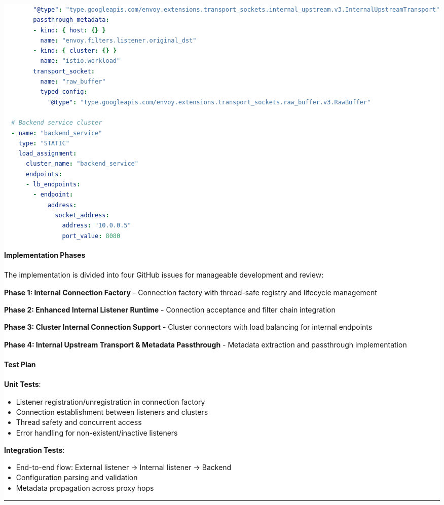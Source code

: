 ```yaml
        "@type": "type.googleapis.com/envoy.extensions.transport_sockets.internal_upstream.v3.InternalUpstreamTransport"
        passthrough_metadata:
        - kind: { host: {} }
          name: "envoy.filters.listener.original_dst"
        - kind: { cluster: {} }
          name: "istio.workload"
        transport_socket:
          name: "raw_buffer"
          typed_config:
            "@type": "type.googleapis.com/envoy.extensions.transport_sockets.raw_buffer.v3.RawBuffer"
  
  # Backend service cluster
  - name: "backend_service"
    type: "STATIC"
    load_assignment:
      cluster_name: "backend_service"
      endpoints:
      - lb_endpoints:
        - endpoint:
            address:
              socket_address:
                address: "10.0.0.5"
                port_value: 8080
```

#### Implementation Phases

The implementation is divided into four GitHub issues for manageable development and review:

**Phase 1: Internal Connection Factory** - Connection factory with thread-safe registry and lifecycle management

**Phase 2: Enhanced Internal Listener Runtime** - Connection acceptance and filter chain integration

**Phase 3: Cluster Internal Connection Support** - Cluster connectors with load balancing for internal endpoints

**Phase 4: Internal Upstream Transport & Metadata Passthrough** - Metadata extraction and passthrough implementation

#### Test Plan

**Unit Tests**:
- Listener registration/unregistration in connection factory
- Connection establishment between listeners and clusters
- Thread safety and concurrent access
- Error handling for non-existent/inactive listeners

**Integration Tests**:
- End-to-end flow: External listener → Internal listener → Backend
- Configuration parsing and validation
- Metadata propagation across proxy hops

---